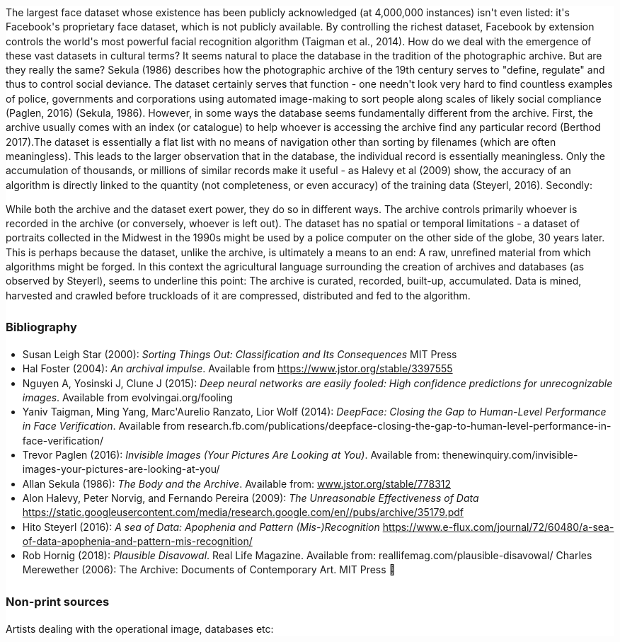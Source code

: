 The largest face dataset whose existence has been publicly acknowledged (at 4,000,000 instances) isn't even listed: it's Facebook's proprietary face dataset, which is not publicly available. By controlling the richest dataset, Facebook by extension controls the world's most powerful facial recognition algorithm (Taigman et al., 2014). How do we deal with the emergence of these vast datasets in cultural terms? It seems natural to place the database in the tradition of the photographic archive. But are they really the same? Sekula (1986) describes how the photographic archive of the 19th century serves to "define, regulate" and thus to control social deviance. The dataset certainly serves that function - one needn't look very hard to find countless examples of police, governments and corporations using automated image-making to sort people along scales of likely social compliance (Paglen, 2016) (Sekula, 1986). However, in some ways the database seems fundamentally different from the archive. First, the archive usually comes with an index (or catalogue) to help whoever is accessing the archive find any particular record (Berthod 2017).The dataset is essentially a flat list with no means of navigation other than sorting by filenames (which are often meaningless). This leads to the larger observation that in the database, the individual record is essentially meaningless. Only the accumulation of thousands, or millions of similar records make it useful - as Halevy et al (2009)  show, the accuracy of an algorithm is directly linked to the quantity (not completeness, or even accuracy) of the training data (Steyerl, 2016). Secondly:

While both the archive and the dataset exert power, they do so in different ways. The archive controls primarily whoever is recorded in the archive (or conversely, whoever is left out). The dataset has no spatial or temporal limitations - a dataset of portraits collected in the Midwest in the 1990s might be used by a police computer on the other side of the globe, 30 years later. This is perhaps because the dataset, unlike the archive, is ultimately a means to an end: A raw, unrefined material from which algorithms might be forged. In this context the agricultural language surrounding the creation of archives and databases (as observed by Steyerl), seems to underline this point: The archive is curated, recorded, built-up, accumulated. Data is mined, harvested and crawled before truckloads of it are compressed, distributed and fed to the algorithm.
 
### Bibliography

- Susan Leigh Star (2000): *Sorting Things Out: Classification and Its Consequences* MIT Press
- Hal Foster (2004): *An archival impulse*. Available from https://www.jstor.org/stable/3397555
- Nguyen A, Yosinski J, Clune J (2015): *Deep neural networks are easily fooled: High confidence predictions for unrecognizable images*. Available from evolvingai.org/fooling
- Yaniv Taigman, Ming Yang, Marc'Aurelio Ranzato, Lior Wolf (2014): *DeepFace: Closing the Gap to Human-Level Performance in Face Verification*. Available from research.fb.com/publications/deepface-closing-the-gap-to-human-level-performance-in-face-verification/
- Trevor Paglen (2016): *Invisible Images (Your Pictures Are Looking at You)*. Available from: thenewinquiry.com/invisible-images-your-pictures-are-looking-at-you/
- Allan Sekula (1986): *The Body and the Archive*. Available from:  www.jstor.org/stable/778312
- Alon Halevy, Peter Norvig, and Fernando Pereira (2009): *The Unreasonable Effectiveness of Data* https://static.googleusercontent.com/media/research.google.com/en//pubs/archive/35179.pdf
- Hito Steyerl (2016): *A sea of Data: Apophenia and Pattern (Mis-)Recognition* https://www.e-flux.com/journal/72/60480/a-sea-of-data-apophenia-and-pattern-mis-recognition/
- Rob Hornig (2018): *Plausible Disavowal*. Real Life Magazine. Available from: reallifemag.com/plausible-disavowal/
Charles Merewether (2006): The Archive: Documents of Contemporary Art. MIT Press

### Non-print sources

Artists dealing with the operational image, databases etc:
